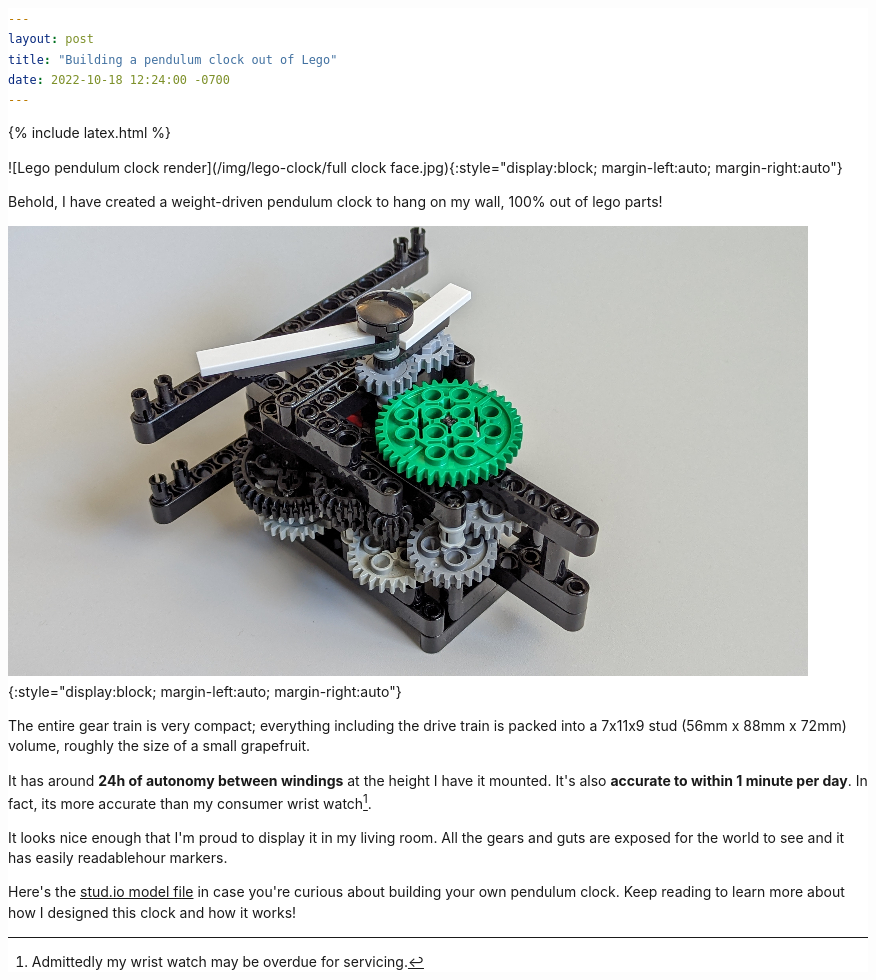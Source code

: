 ```yaml
---
layout: post
title: "Building a pendulum clock out of Lego"
date: 2022-10-18 12:24:00 -0700
---
```


{% include latex.html %}

![Lego pendulum clock render](/img/lego-clock/full clock face.jpg){:style="display:block; margin-left:auto; margin-right:auto"}

Behold, I have created a weight-driven pendulum clock to hang on my wall, 100% out of lego parts!

![Lego clock gear train](/img/lego-clock/PXL_20221020_215518572.jpg){:style="display:block; margin-left:auto; margin-right:auto"}

The entire gear train is very compact; everything including the drive train is packed into a 7x11x9 stud (56mm x 88mm x 72mm) volume, roughly the size of a small grapefruit.

It has around **24h of autonomy between windings** at the height I have it mounted. It's also **accurate to within 1 minute per day**. In fact, its more accurate than my consumer wrist watch[^1].

It looks nice enough that I'm proud to display it in my living room. All the gears and guts are exposed for the world to see and it has easily readablehour markers.

<iframe width="600" height="320" src="https://www.youtube.com/embed/swCGVruqXJc" title="Lego Pendulum Clock" frameborder="0" allow="accelerometer; autoplay; clipboard-write; encrypted-media; gyroscope; picture-in-picture" allowfullscreen style="display:block; margin-left:auto; margin-right:auto"></iframe>

Here's the [stud.io model file](/static/jasty-lego-clock.io) in case you're curious about building your own pendulum clock. Keep reading to learn more about how I designed this clock and how it works!


[^1]: Admittedly my wrist watch may be overdue for servicing.
[^2]: Why a 40-tooth escapement wheel? More teeth is better in terms of efficiency, and despite my best efforts, none of my escapement prototypes using a 60-tooth turntable gear were successful due to its extra weight, rotational inertia, and increased friction.
[^3]: Why a 24-tooth drive gear? Smaller gears seem preferable since they are effectively the same as using a higher gear ratio in the drive train. 16-tooth gears would have also worked, but 8-tooth gears are too small to mesh smoothly with chain links.
[^4]: Any greedy algorithm won't be guaranteed to find the optimal arrangement by any metric. However I still found it useful -- it's more or less how I was trying to arrange gears myself.
[^5]: A 90x ratio between the drive gear and the escape wheel is slightly less than the required 108x, so a little extra drop distance is required to hit a full 24 hour autonomy. However, it is very space efficient since it doesn't require any additional axles or gear pairs.